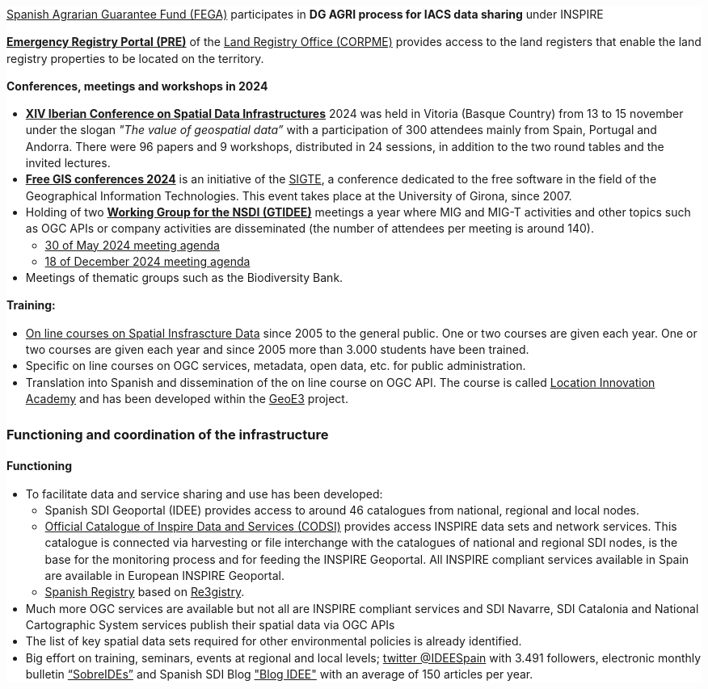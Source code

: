 [Spanish Agrarian Guarantee Fund (FEGA)](https://www.fega.gob.es/en/fega/mission-vision-organisational-chart) participates in **DG AGRI process for IACS data sharing** under INSPIRE

[**Emergency Registry Portal (PRE)**](https://geoportal.registradores.org/emergency) of the [Land Registry Office (CORPME)](https://sede.registradores.org/contenido/buyingahouse/) provides access to the land registers that enable the land registry properties to be located on the territory. 

**Conferences, meetings and workshops in 2024**
- [**XIV Iberian Conference on Spatial Data Infrastructures**](https://www.idee.es/resources/presentaciones/JIIDE24-IIIgeoEuskadi/presentaciones_JIIDE2024-IIIgeoEuskadi.pdf) 2024 was held in Vitoria (Basque Country) from 13 to 15 november under the slogan _"The value of geospatial data”_ with a participation of 300 attendees mainly from Spain, Portugal and Andorra. There were 96 papers and 9 workshops, distributed in 24 sessions, in addition to the two round tables and the invited lectures.
- [**Free GIS conferences 2024**](https://www.jornadassiglibre.org/) is an initiative of the [SIGTE](https://www.udg.edu/en/sigte/), a conference dedicated to the free software in the field of the Geographical Information Technologies. This event takes place at the University of Girona, since 2007.
- Holding of two [**Working Group for the NSDI (GTIDEE)**](https://www.idee.es/en/web/idee/gtidee) meetings a year where MIG and MIG-T activities and other topics such as OGC APIs or company activities are disseminated (the number of attendees per meeting is around 140).
  - [30 of May 2024 meeting agenda](https://idee.es/resources/presentaciones/GTIDEE_Virtual_30052024/30052024_GTIDEE-virtual.pdf)
  - [18 of December 2024 meeting agenda](https://idee.es/resources/presentaciones/GTIDEE_Virtual_18122024/18122024_GTIDEE-virtual.pdf)
- Meetings of thematic groups such as the Biodiversity Bank.

**Training:**
- [On line courses on Spatial Insfrascture Data](https://cursos.cnig.es/) since 2005 to the general public. One or two courses are given each year. One or two courses are given each year and since 2005 more than 3.000 students have been trained.
- Specific on line courses on OGC services, metadata, open data, etc. for public administration.
- Translation into Spanish and dissemination of the on line course on OGC API. The course is called [Location Innovation Academy](https://academy.ogc.org/) and has been developed within the [GeoE3](https://geoe3.eu/) project.

### Functioning and coordination of the infrastructure <a name="functioning"></a>

**Functioning**

- To facilitate data and service sharing and use has been developed:
  - Spanish SDI Geoportal (IDEE) provides access to around 46 catalogues from national, regional and local nodes.
  - [Official Catalogue of Inspire Data and Services (CODSI)](https://www.idee.es/csw-codsi-idee/srv/spa/catalog.search#/home) provides access INSPIRE data sets and network services. This catalogue is connected via harvesting or file interchange with the catalogues of national and regional SDI nodes, is the base for the monitoring process and for feeding the INSPIRE Geoportal. All INSPIRE compliant services available in Spain are available in European INSPIRE Geoportal.
  - [Spanish Registry](https://registro.idee.es/registry) based on [Re3gistry](https://ec.europa.eu/isa2/solutions/re3gistry_en/).
- Much more OGC services are available but not all are INSPIRE compliant services and SDI Navarre, SDI Catalonia and National Cartographic System services publish their spatial data via OGC APIs
- The list of key spatial data sets required for other environmental policies is already identified.
- Big effort on training, seminars, events at regional and local levels; [twitter @IDEESpain](https://twitter.com/ideespain?lang=es) with 3.491 followers, electronic monthly bulletin [“SobreIDEs”](http://www.idee.es/boletin-sobre-ides) and Spanish SDI Blog ["Blog IDEE"](https://blog-idee.blogspot.com/) with an average of 150 articles per year.
  